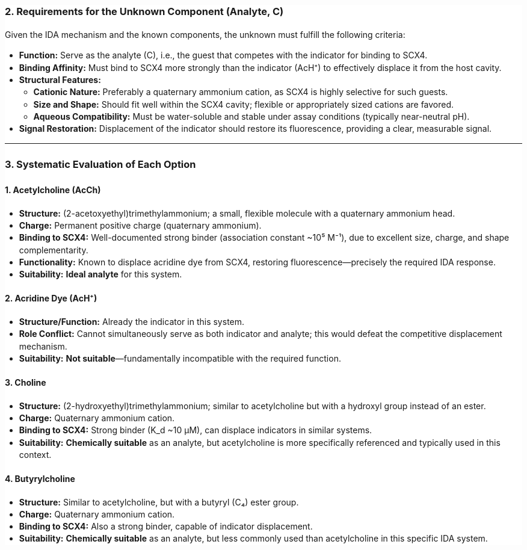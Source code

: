 
### 2. **Requirements for the Unknown Component (Analyte, C)**

Given the IDA mechanism and the known components, the unknown must fulfill the following criteria:

- **Function:** Serve as the analyte (C), i.e., the guest that competes with the indicator for binding to SCX4.
- **Binding Affinity:** Must bind to SCX4 more strongly than the indicator (AcH⁺) to effectively displace it from the host cavity.
- **Structural Features:**
  - **Cationic Nature:** Preferably a quaternary ammonium cation, as SCX4 is highly selective for such guests.
  - **Size and Shape:** Should fit well within the SCX4 cavity; flexible or appropriately sized cations are favored.
  - **Aqueous Compatibility:** Must be water-soluble and stable under assay conditions (typically near-neutral pH).
- **Signal Restoration:** Displacement of the indicator should restore its fluorescence, providing a clear, measurable signal.

---

### 3. **Systematic Evaluation of Each Option**

#### **1. Acetylcholine (AcCh)**
- **Structure:** (2-acetoxyethyl)trimethylammonium; a small, flexible molecule with a quaternary ammonium head.
- **Charge:** Permanent positive charge (quaternary ammonium).
- **Binding to SCX4:** Well-documented strong binder (association constant ~10⁵ M⁻¹), due to excellent size, charge, and shape complementarity.
- **Functionality:** Known to displace acridine dye from SCX4, restoring fluorescence—precisely the required IDA response.
- **Suitability:** **Ideal analyte** for this system.

#### **2. Acridine Dye (AcH⁺)**
- **Structure/Function:** Already the indicator in this system.
- **Role Conflict:** Cannot simultaneously serve as both indicator and analyte; this would defeat the competitive displacement mechanism.
- **Suitability:** **Not suitable**—fundamentally incompatible with the required function.

#### **3. Choline**
- **Structure:** (2-hydroxyethyl)trimethylammonium; similar to acetylcholine but with a hydroxyl group instead of an ester.
- **Charge:** Quaternary ammonium cation.
- **Binding to SCX4:** Strong binder (K_d ~10 μM), can displace indicators in similar systems.
- **Suitability:** **Chemically suitable** as an analyte, but acetylcholine is more specifically referenced and typically used in this context.

#### **4. Butyrylcholine**
- **Structure:** Similar to acetylcholine, but with a butyryl (C₄) ester group.
- **Charge:** Quaternary ammonium cation.
- **Binding to SCX4:** Also a strong binder, capable of indicator displacement.
- **Suitability:** **Chemically suitable** as an analyte, but less commonly used than acetylcholine in this specific IDA system.
